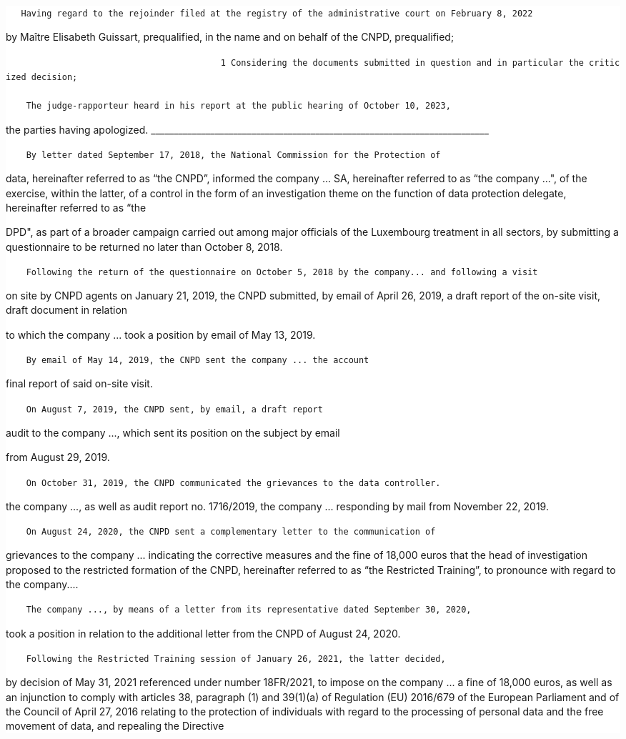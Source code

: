        Having regard to the rejoinder filed at the registry of the administrative court on February 8, 2022
by Maître Elisabeth Guissart, prequalified, in the name and on behalf of the CNPD, prequalified;

                                              1 Considering the documents submitted in question and in particular the criticized decision;

        The judge-rapporteur heard in his report at the public hearing of October 10, 2023,

the parties having apologized.
\_\_\_\_\_\_\_\_\_\_\_\_\_\_\_\_\_\_\_\_\_\_\_\_\_\_\_\_\_\_\_\_\_\_\_\_\_\_\_\_\_\_\_\_\_\_\_\_\_\_\_\_\_\_\_\_\_\_\_\_\_\_\_\_\_\_\_\_\_\_\_\_\_\_

        By letter dated September 17, 2018, the National Commission for the Protection of
data, hereinafter referred to as “the CNPD”, informed the company ... SA, hereinafter referred to as “the
company ...", of the exercise, within the latter, of a control in the form of an investigation
theme on the function of data protection delegate, hereinafter referred to as “the

DPD", as part of a broader campaign carried out among major officials of the
Luxembourg treatment in all sectors, by submitting a questionnaire to be returned
no later than October 8, 2018.

        Following the return of the questionnaire on October 5, 2018 by the company... and following a visit
on site by CNPD agents on January 21, 2019, the CNPD submitted, by email
of April 26, 2019, a draft report of the on-site visit, draft document in relation

to which the company ... took a position by email of May 13, 2019.

        By email of May 14, 2019, the CNPD sent the company ... the account
final report of said on-site visit.

        On August 7, 2019, the CNPD sent, by email, a draft report
audit to the company ..., which sent its position on the subject by email

from August 29, 2019.

        On October 31, 2019, the CNPD communicated the grievances to the data controller.
the company ..., as well as audit report no. 1716/2019, the company ... responding by mail from
November 22, 2019.

        On August 24, 2020, the CNPD sent a complementary letter to the communication of

grievances to the company ... indicating the corrective measures and the fine of 18,000 euros that the
head of investigation proposed to the restricted formation of the CNPD, hereinafter referred to as “the
Restricted Training”, to pronounce with regard to the company....

        The company ..., by means of a letter from its representative dated September 30, 2020,
took a position in relation to the additional letter from the CNPD of August 24, 2020.

        Following the Restricted Training session of January 26, 2021, the latter decided,
by decision of May 31, 2021 referenced under number 18FR/2021, to impose on the company ... a
fine of 18,000 euros, as well as an injunction to comply with articles 38, paragraph
(1) and 39(1)(a) of Regulation (EU) 2016/679 of the European Parliament and of the Council
of April 27, 2016 relating to the protection of individuals with regard to the processing of
personal data and the free movement of data, and repealing the Directive

